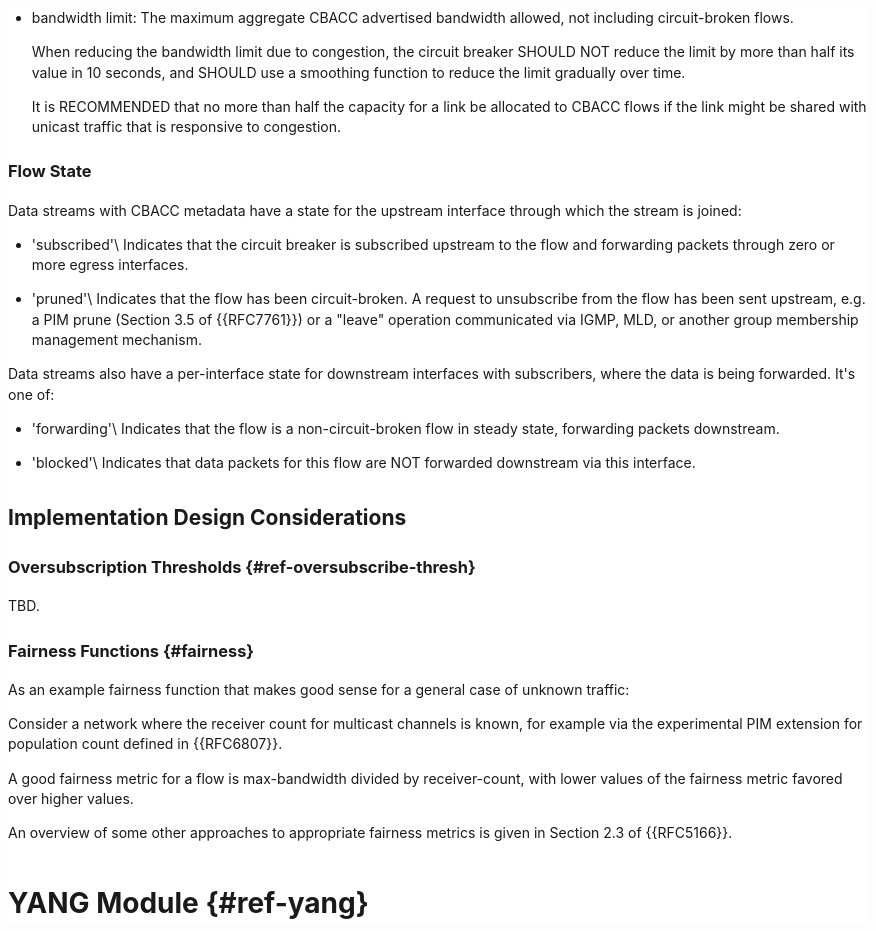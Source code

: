  * bandwidth limit:  The maximum aggregate CBACC advertised bandwidth allowed, not including circuit-broken flows.

   When reducing the bandwidth limit due to congestion, the circuit breaker SHOULD NOT reduce the limit by more than half its value in 10 seconds, and SHOULD use a smoothing function to reduce the limit gradually over time.

   It is RECOMMENDED that no more than half the capacity for a link be allocated to CBACC flows if the link might be shared with unicast traffic that is responsive to congestion.

### Flow State

Data streams with CBACC metadata have a state for the upstream interface through which the stream is joined:

 * 'subscribed'\\
   Indicates that the circuit breaker is subscribed upstream to the flow and forwarding packets through zero or more egress interfaces.

 * 'pruned'\\
   Indicates that the flow has been circuit-broken.
   A request to unsubscribe from the flow has been sent upstream, e.g. a PIM prune (Section 3.5 of {{RFC7761}}) or a "leave" operation communicated via IGMP, MLD, or another group membership management mechanism.

Data streams also have a per-interface state for downstream interfaces with subscribers, where the data is being forwarded.
It's one of:

 * 'forwarding'\\
   Indicates that the flow is a non-circuit-broken flow in steady state, forwarding packets downstream.

 * 'blocked'\\
   Indicates that data packets for this flow are NOT forwarded downstream via this interface.

## Implementation Design Considerations

### Oversubscription Thresholds {#ref-oversubscribe-thresh}

TBD.

### Fairness Functions {#fairness}

As an example fairness function that makes good sense for a general case of unknown traffic:

Consider a network where the receiver count for multicast channels is known, for example via the experimental PIM extension for population count defined in {{RFC6807}}.

A good fairness metric for a flow is max-bandwidth divided by receiver-count, with lower values of the fairness metric favored over higher values.

An overview of some other approaches to appropriate fairness metrics is given in Section 2.3 of {{RFC5166}}.

# YANG Module {#ref-yang}
